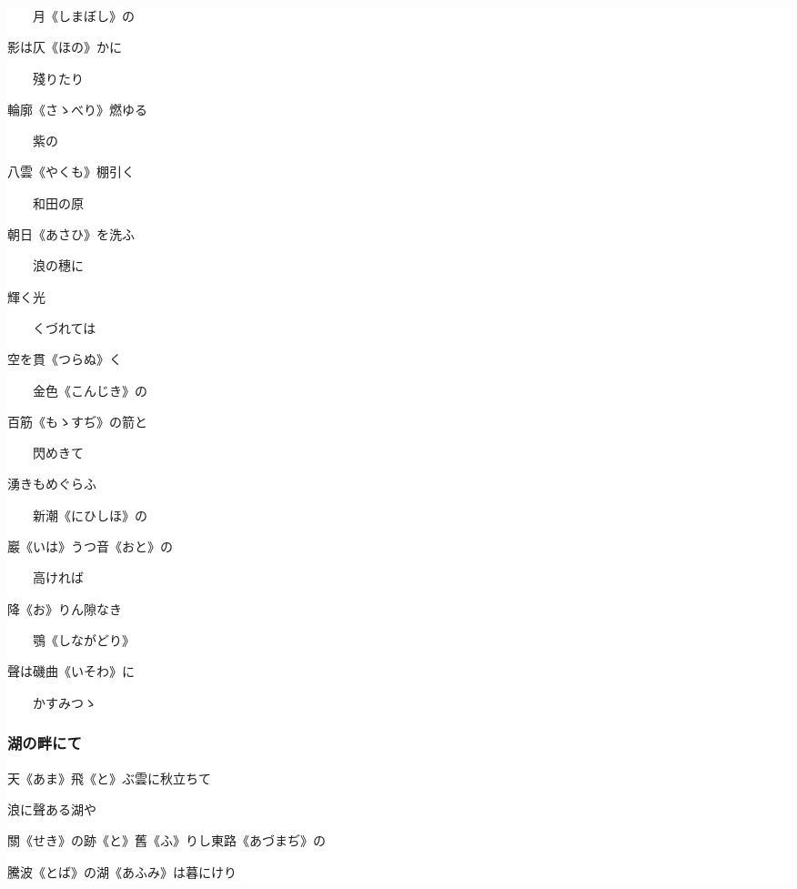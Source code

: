 　　月《しまぼし》の

影は仄《ほの》かに

　　殘りたり

輪廓《さゝべり》燃ゆる

　　紫の

八雲《やくも》棚引く

　　和田の原



朝日《あさひ》を洗ふ

　　浪の穗に

輝く光

　　くづれては

空を貫《つらぬ》く

　　金色《こんじき》の

百筋《もゝすぢ》の箭と

　　閃めきて



湧きもめぐらふ

　　新潮《にひしほ》の

巖《いは》うつ音《おと》の

　　高ければ

降《お》りん隙なき

　　鶚《しながどり》

聲は磯曲《いそわ》に

　　かすみつゝ





### 湖の畔にて






天《あま》飛《と》ぶ雲に秋立ちて

浪に聲ある湖や

關《せき》の跡《と》舊《ふ》りし東路《あづまぢ》の

騰波《とば》の湖《あふみ》は暮にけり
